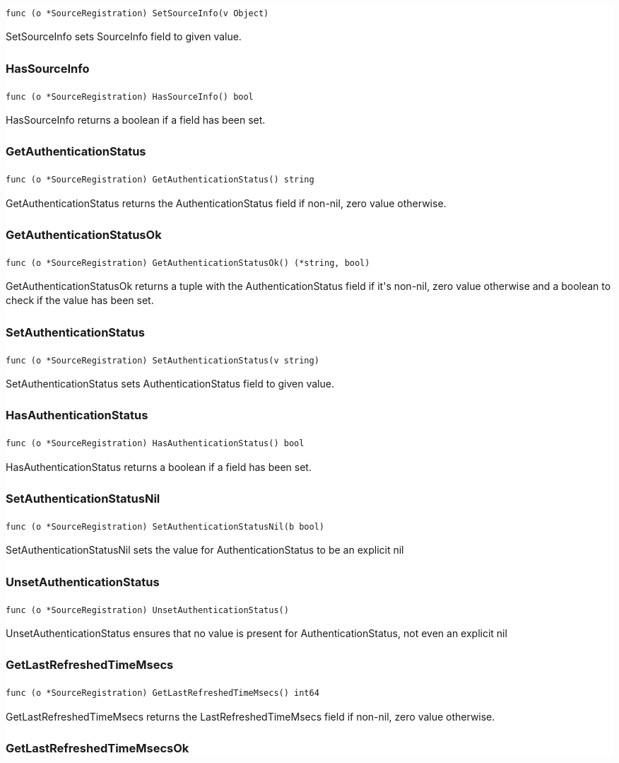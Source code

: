 `func (o *SourceRegistration) SetSourceInfo(v Object)`

SetSourceInfo sets SourceInfo field to given value.

### HasSourceInfo

`func (o *SourceRegistration) HasSourceInfo() bool`

HasSourceInfo returns a boolean if a field has been set.

### GetAuthenticationStatus

`func (o *SourceRegistration) GetAuthenticationStatus() string`

GetAuthenticationStatus returns the AuthenticationStatus field if non-nil, zero value otherwise.

### GetAuthenticationStatusOk

`func (o *SourceRegistration) GetAuthenticationStatusOk() (*string, bool)`

GetAuthenticationStatusOk returns a tuple with the AuthenticationStatus field if it's non-nil, zero value otherwise
and a boolean to check if the value has been set.

### SetAuthenticationStatus

`func (o *SourceRegistration) SetAuthenticationStatus(v string)`

SetAuthenticationStatus sets AuthenticationStatus field to given value.

### HasAuthenticationStatus

`func (o *SourceRegistration) HasAuthenticationStatus() bool`

HasAuthenticationStatus returns a boolean if a field has been set.

### SetAuthenticationStatusNil

`func (o *SourceRegistration) SetAuthenticationStatusNil(b bool)`

 SetAuthenticationStatusNil sets the value for AuthenticationStatus to be an explicit nil

### UnsetAuthenticationStatus
`func (o *SourceRegistration) UnsetAuthenticationStatus()`

UnsetAuthenticationStatus ensures that no value is present for AuthenticationStatus, not even an explicit nil
### GetLastRefreshedTimeMsecs

`func (o *SourceRegistration) GetLastRefreshedTimeMsecs() int64`

GetLastRefreshedTimeMsecs returns the LastRefreshedTimeMsecs field if non-nil, zero value otherwise.

### GetLastRefreshedTimeMsecsOk
